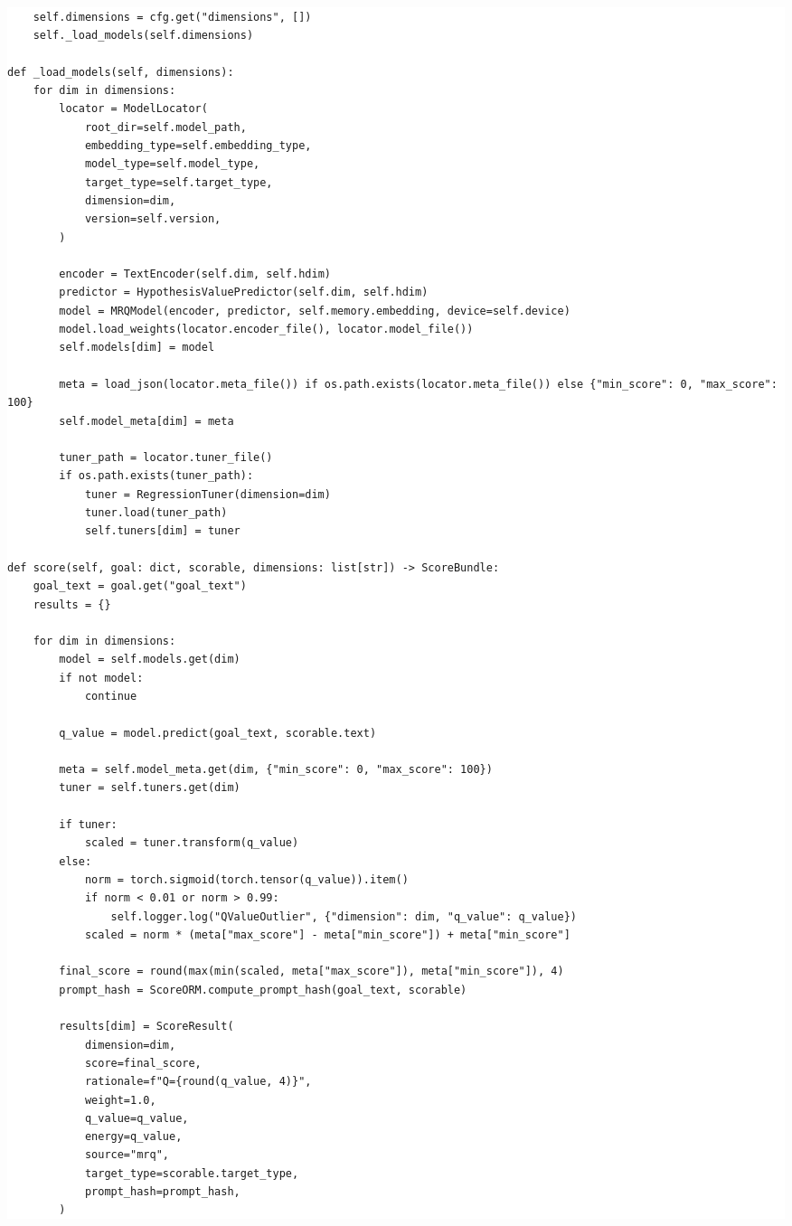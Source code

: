         self.dimensions = cfg.get("dimensions", [])
        self._load_models(self.dimensions)

    def _load_models(self, dimensions):
        for dim in dimensions:
            locator = ModelLocator(
                root_dir=self.model_path,
                embedding_type=self.embedding_type,
                model_type=self.model_type,
                target_type=self.target_type,
                dimension=dim,
                version=self.version,
            )

            encoder = TextEncoder(self.dim, self.hdim)
            predictor = HypothesisValuePredictor(self.dim, self.hdim)
            model = MRQModel(encoder, predictor, self.memory.embedding, device=self.device)
            model.load_weights(locator.encoder_file(), locator.model_file())
            self.models[dim] = model

            meta = load_json(locator.meta_file()) if os.path.exists(locator.meta_file()) else {"min_score": 0, "max_score": 100}
            self.model_meta[dim] = meta

            tuner_path = locator.tuner_file()
            if os.path.exists(tuner_path):
                tuner = RegressionTuner(dimension=dim)
                tuner.load(tuner_path)
                self.tuners[dim] = tuner

    def score(self, goal: dict, scorable, dimensions: list[str]) -> ScoreBundle:
        goal_text = goal.get("goal_text")
        results = {}

        for dim in dimensions:
            model = self.models.get(dim)
            if not model:
                continue

            q_value = model.predict(goal_text, scorable.text)

            meta = self.model_meta.get(dim, {"min_score": 0, "max_score": 100})
            tuner = self.tuners.get(dim)

            if tuner:
                scaled = tuner.transform(q_value)
            else:
                norm = torch.sigmoid(torch.tensor(q_value)).item()
                if norm < 0.01 or norm > 0.99:
                    self.logger.log("QValueOutlier", {"dimension": dim, "q_value": q_value})
                scaled = norm * (meta["max_score"] - meta["min_score"]) + meta["min_score"]

            final_score = round(max(min(scaled, meta["max_score"]), meta["min_score"]), 4)
            prompt_hash = ScoreORM.compute_prompt_hash(goal_text, scorable)

            results[dim] = ScoreResult(
                dimension=dim,
                score=final_score,
                rationale=f"Q={round(q_value, 4)}",
                weight=1.0,
                q_value=q_value,
                energy=q_value,
                source="mrq",
                target_type=scorable.target_type,
                prompt_hash=prompt_hash,
            )
